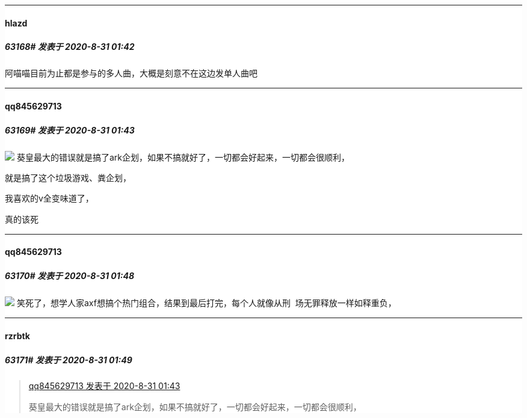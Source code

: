 -----

####  hlazd  
##### 63168#       发表于 2020-8-31 01:42




阿喵喵目前为止都是参与的多人曲，大概是刻意不在这边发单人曲吧







-----

####  qq845629713  
##### 63169#       发表于 2020-8-31 01:43



<img src="https://static.saraba1st.com/image/smiley/face2017/049.png" referrerpolicy="no-referrer"> 葵皇最大的错误就是搞了ark企划，如果不搞就好了，一切都会好起来，一切都会很顺利，


就是搞了这个垃圾游戏、粪企划，


我喜欢的v全变味道了，


真的该死







-----

####  qq845629713  
##### 63170#       发表于 2020-8-31 01:48



<img src="https://static.saraba1st.com/image/smiley/face2017/066.png" referrerpolicy="no-referrer"> 笑死了，想学人家axf想搞个热门组合，结果到最后打完，每个人就像从刑  场无罪释放一样如释重负，








-----

####  rzrbtk  
##### 63171#       发表于 2020-8-31 01:49



<blockquote><a href="httphttps://bbs.saraba1st.com/2b/forum.php?mod=redirect&amp;goto=findpost&amp;pid=48596406&amp;ptid=1941579" target="_blank">qq845629713 发表于 2020-8-31 01:43</a>

葵皇最大的错误就是搞了ark企划，如果不搞就好了，一切都会好起来，一切都会很顺利，
